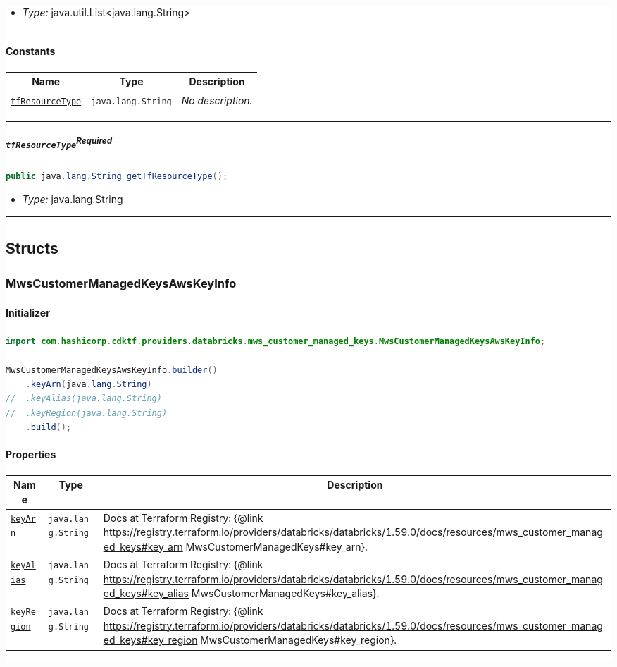 - *Type:* java.util.List<java.lang.String>

---

#### Constants <a name="Constants" id="Constants"></a>

| **Name** | **Type** | **Description** |
| --- | --- | --- |
| <code><a href="#@cdktf/provider-databricks.mwsCustomerManagedKeys.MwsCustomerManagedKeys.property.tfResourceType">tfResourceType</a></code> | <code>java.lang.String</code> | *No description.* |

---

##### `tfResourceType`<sup>Required</sup> <a name="tfResourceType" id="@cdktf/provider-databricks.mwsCustomerManagedKeys.MwsCustomerManagedKeys.property.tfResourceType"></a>

```java
public java.lang.String getTfResourceType();
```

- *Type:* java.lang.String

---

## Structs <a name="Structs" id="Structs"></a>

### MwsCustomerManagedKeysAwsKeyInfo <a name="MwsCustomerManagedKeysAwsKeyInfo" id="@cdktf/provider-databricks.mwsCustomerManagedKeys.MwsCustomerManagedKeysAwsKeyInfo"></a>

#### Initializer <a name="Initializer" id="@cdktf/provider-databricks.mwsCustomerManagedKeys.MwsCustomerManagedKeysAwsKeyInfo.Initializer"></a>

```java
import com.hashicorp.cdktf.providers.databricks.mws_customer_managed_keys.MwsCustomerManagedKeysAwsKeyInfo;

MwsCustomerManagedKeysAwsKeyInfo.builder()
    .keyArn(java.lang.String)
//  .keyAlias(java.lang.String)
//  .keyRegion(java.lang.String)
    .build();
```

#### Properties <a name="Properties" id="Properties"></a>

| **Name** | **Type** | **Description** |
| --- | --- | --- |
| <code><a href="#@cdktf/provider-databricks.mwsCustomerManagedKeys.MwsCustomerManagedKeysAwsKeyInfo.property.keyArn">keyArn</a></code> | <code>java.lang.String</code> | Docs at Terraform Registry: {@link https://registry.terraform.io/providers/databricks/databricks/1.59.0/docs/resources/mws_customer_managed_keys#key_arn MwsCustomerManagedKeys#key_arn}. |
| <code><a href="#@cdktf/provider-databricks.mwsCustomerManagedKeys.MwsCustomerManagedKeysAwsKeyInfo.property.keyAlias">keyAlias</a></code> | <code>java.lang.String</code> | Docs at Terraform Registry: {@link https://registry.terraform.io/providers/databricks/databricks/1.59.0/docs/resources/mws_customer_managed_keys#key_alias MwsCustomerManagedKeys#key_alias}. |
| <code><a href="#@cdktf/provider-databricks.mwsCustomerManagedKeys.MwsCustomerManagedKeysAwsKeyInfo.property.keyRegion">keyRegion</a></code> | <code>java.lang.String</code> | Docs at Terraform Registry: {@link https://registry.terraform.io/providers/databricks/databricks/1.59.0/docs/resources/mws_customer_managed_keys#key_region MwsCustomerManagedKeys#key_region}. |

---